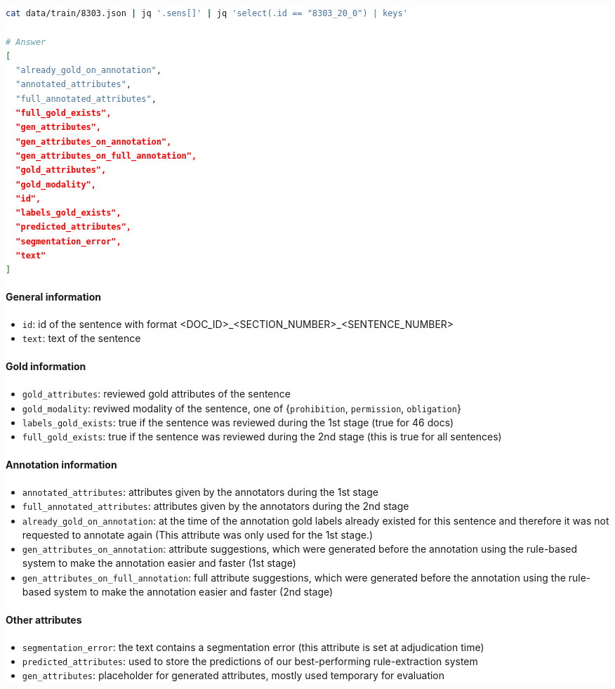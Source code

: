```bash
cat data/train/8303.json | jq '.sens[]' | jq 'select(.id == "8303_20_0") | keys'

# Answer
[
  "already_gold_on_annotation",
  "annotated_attributes",
  "full_annotated_attributes",
  "full_gold_exists",
  "gen_attributes",
  "gen_attributes_on_annotation",
  "gen_attributes_on_full_annotation",
  "gold_attributes",
  "gold_modality",
  "id",
  "labels_gold_exists",
  "predicted_attributes",
  "segmentation_error",
  "text"
]
```

#### General information

- `id`: id of the sentence with format <DOC_ID>\_<SECTION_NUMBER>\_\<SENTENCE_NUMBER>
- `text`: text of the sentence

#### Gold information

- `gold_attributes`: reviewed gold attributes of the sentence
- `gold_modality`: reviwed modality of the sentence, one of {`prohibition`, `permission`, `obligation`} 
- `labels_gold_exists`: true if the sentence was reviewed during the 1st stage (true for 46 docs)
- `full_gold_exists`: true if the sentence was reviewed during the 2nd stage (this is true for all sentences)

#### Annotation information

- `annotated_attributes`: attributes given by the annotators during the 1st stage
- `full_annotated_attributes`: attributes given by the annotators during the 2nd stage
- `already_gold_on_annotation`: at the time of the annotation gold labels already existed for this sentence and therefore it was not requested to annotate again (This attribute was only used for the 1st stage.)
- `gen_attributes_on_annotation`: attribute suggestions, which were generated before the annotation using the rule-based system to make the annotation easier and faster (1st stage)
- `gen_attributes_on_full_annotation`: full attribute suggestions, which were generated before the annotation using the rule-based system to make the annotation easier and faster (2nd stage)

#### Other attributes

- `segmentation_error`: the text contains a segmentation error (this attribute is set at adjudication time)
- `predicted_attributes`: used to store the predictions of our best-performing rule-extraction system
- `gen_attributes`: placeholder for generated attributes, mostly used temporary for evaluation
